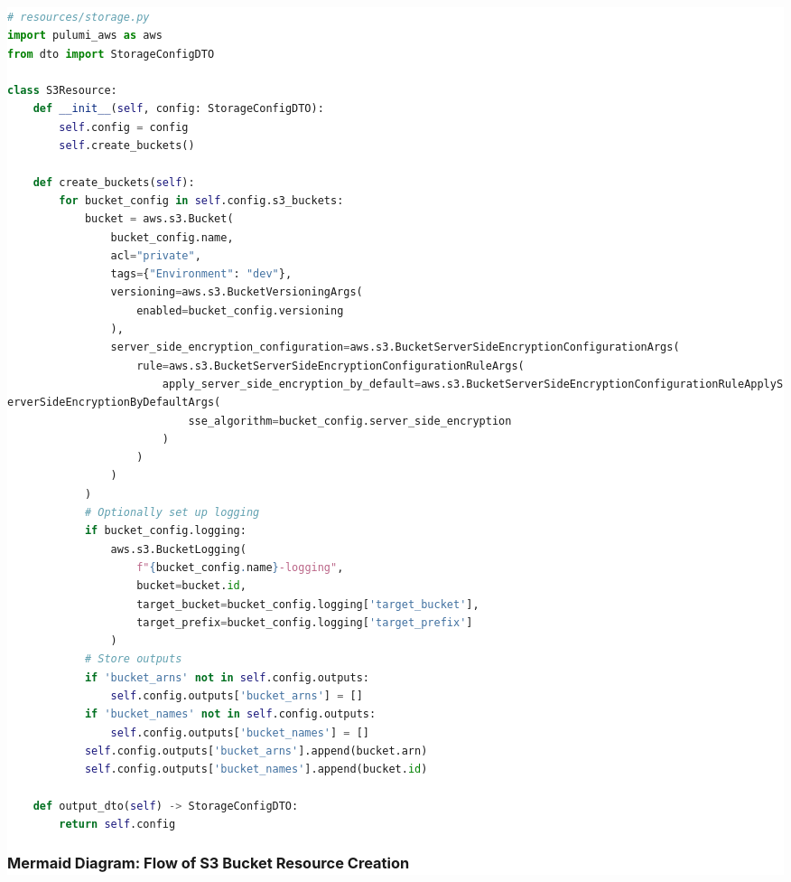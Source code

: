 ```python
# resources/storage.py
import pulumi_aws as aws
from dto import StorageConfigDTO

class S3Resource:
    def __init__(self, config: StorageConfigDTO):
        self.config = config
        self.create_buckets()

    def create_buckets(self):
        for bucket_config in self.config.s3_buckets:
            bucket = aws.s3.Bucket(
                bucket_config.name,
                acl="private",
                tags={"Environment": "dev"},
                versioning=aws.s3.BucketVersioningArgs(
                    enabled=bucket_config.versioning
                ),
                server_side_encryption_configuration=aws.s3.BucketServerSideEncryptionConfigurationArgs(
                    rule=aws.s3.BucketServerSideEncryptionConfigurationRuleArgs(
                        apply_server_side_encryption_by_default=aws.s3.BucketServerSideEncryptionConfigurationRuleApplyServerSideEncryptionByDefaultArgs(
                            sse_algorithm=bucket_config.server_side_encryption
                        )
                    )
                )
            )
            # Optionally set up logging
            if bucket_config.logging:
                aws.s3.BucketLogging(
                    f"{bucket_config.name}-logging",
                    bucket=bucket.id,
                    target_bucket=bucket_config.logging['target_bucket'],
                    target_prefix=bucket_config.logging['target_prefix']
                )
            # Store outputs
            if 'bucket_arns' not in self.config.outputs:
                self.config.outputs['bucket_arns'] = []
            if 'bucket_names' not in self.config.outputs:
                self.config.outputs['bucket_names'] = []
            self.config.outputs['bucket_arns'].append(bucket.arn)
            self.config.outputs['bucket_names'].append(bucket.id)

    def output_dto(self) -> StorageConfigDTO:
        return self.config

```

### Mermaid Diagram: Flow of S3 Bucket Resource Creation
